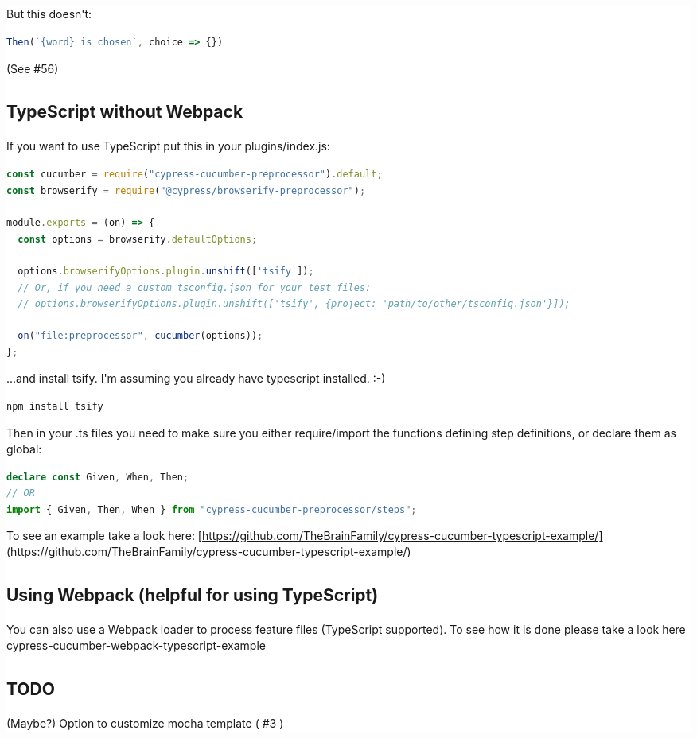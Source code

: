 But this doesn't:

```javascript
Then(`{word} is chosen`, choice => {})
```
 (See #56)


## TypeScript without Webpack

If you want to use TypeScript put this in your plugins/index.js:

```javascript
const cucumber = require("cypress-cucumber-preprocessor").default;
const browserify = require("@cypress/browserify-preprocessor");

module.exports = (on) => {
  const options = browserify.defaultOptions;

  options.browserifyOptions.plugin.unshift(['tsify']);
  // Or, if you need a custom tsconfig.json for your test files:
  // options.browserifyOptions.plugin.unshift(['tsify', {project: 'path/to/other/tsconfig.json'}]);
  
  on("file:preprocessor", cucumber(options));
};
```

...and install tsify. I'm assuming you already have typescript installed. :-)

```bash
npm install tsify
```

Then in your .ts files you need to make sure you either require/import the functions defining step definitions, or declare them as global:

```typescript
declare const Given, When, Then;
// OR
import { Given, Then, When } from "cypress-cucumber-preprocessor/steps";
```

To see an example take a look here: [https://github.com/TheBrainFamily/cypress-cucumber-typescript-example/](https://github.com/TheBrainFamily/cypress-cucumber-typescript-example/)

## Using Webpack (helpful for using TypeScript)

You can also use a Webpack loader to process feature files (TypeScript supported). To see how it is done please take 
a look here 
[cypress-cucumber-webpack-typescript-example](https://github.com/TheBrainFamily/cypress-cucumber-webpack-typescript-example)

## TODO

(Maybe?) Option to customize mocha template ( #3 )

